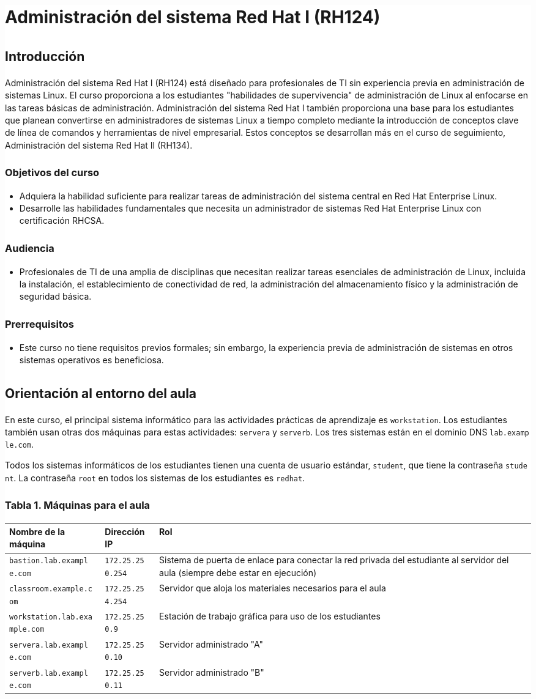 # Administración del sistema Red Hat I (RH124)

## Introducción

Administración del sistema Red Hat I (RH124) está diseñado para profesionales de TI sin experiencia previa en administración de sistemas Linux. El curso proporciona a los estudiantes "habilidades de supervivencia" de administración de Linux al enfocarse en las tareas básicas de administración. Administración del sistema Red Hat I también proporciona una base para los estudiantes que planean convertirse en administradores de sistemas Linux a tiempo completo mediante la introducción de conceptos clave de línea de comandos y herramientas de nivel empresarial. Estos conceptos se desarrollan más en el curso de seguimiento, Administración del sistema Red Hat II (RH134).

### Objetivos del curso

- Adquiera la habilidad suficiente para realizar tareas de administración del sistema central en Red Hat Enterprise Linux.
- Desarrolle las habilidades fundamentales que necesita un administrador de sistemas Red Hat Enterprise Linux con certificación RHCSA.

### Audiencia

- Profesionales de TI de una amplia de disciplinas que necesitan realizar tareas esenciales de administración de Linux, incluida la instalación, el establecimiento de conectividad de red, la administración del almacenamiento físico y la administración de seguridad básica.

### Prerrequisitos

- Este curso no tiene requisitos previos formales; sin embargo, la experiencia previa de administración de sistemas en otros sistemas operativos es beneficiosa.

## Orientación al entorno del aula

En este curso, el principal sistema informático para las actividades prácticas de aprendizaje es `workstation`. Los estudiantes también usan otras dos máquinas para estas actividades: `servera` y `serverb`. Los tres sistemas están en el dominio DNS `lab.example.com`.

Todos los sistemas informáticos de los estudiantes tienen una cuenta de usuario estándar, `student`, que tiene la contraseña `student`. La contraseña `root` en todos los sistemas de los estudiantes es `redhat`.

### Tabla 1. Máquinas para el aula

| Nombre de la máquina | Dirección IP | Rol |
| :--- | :--- | :--- |
| `bastion.lab.example.com` | `172.25.250.254` | Sistema de puerta de enlace para conectar la red privada del estudiante al servidor del aula (siempre debe estar en ejecución) |
| `classroom.example.com` | `172.25.254.254` | Servidor que aloja los materiales necesarios para el aula |
| `workstation.lab.example.com` | `172.25.250.9` | Estación de trabajo gráfica para uso de los estudiantes |
| `servera.lab.example.com` | `172.25.250.10` | Servidor administrado "A" |
| `serverb.lab.example.com` | `172.25.250.11` | Servidor administrado "B" |
